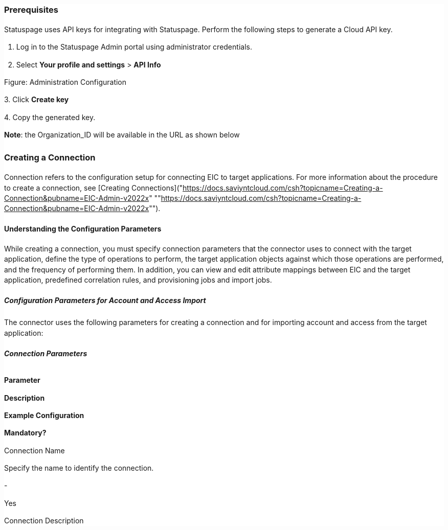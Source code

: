 ### Prerequisites

Statuspage uses API keys for integrating with Statuspage. Perform the following steps to generate a Cloud API key.

1.  Log in to the Statuspage Admin portal using administrator credentials.
    
2.  Select **Your profile and settings** \> **API Info**
    

Figure: Administration Configuration

3\. Click **Create key**

4\. Copy the generated key.

**Note**: the Organization\_ID will be available in the URL as shown below  
  

### Creating a Connection

Connection refers to the configuration setup for connecting EIC to target applications. For more information about the procedure to create a connection, see [Creating Connections]("https://docs.saviyntcloud.com/csh?topicname=Creating-a-Connection&pubname=EIC-Admin-v2022x" ""https://docs.saviyntcloud.com/csh?topicname=Creating-a-Connection&pubname=EIC-Admin-v2022x"").

#### Understanding the Configuration Parameters

While creating a connection, you must specify connection parameters that the connector uses to connect with the target application, define the type of operations to perform, the target application objects against which those operations are performed, and the frequency of performing them. In addition, you can view and edit attribute mappings between EIC and the target application, predefined correlation rules, and provisioning jobs and import jobs.

##### Configuration Parameters for Account and Access Import

The connector uses the following parameters for creating a connection and for importing account and access from the target application:

###### **Connection Parameters**

**Parameter**

**Description**

**Example Configuration**

**Mandatory?**

Connection Name 

Specify the name to identify the connection.

\-

Yes

Connection Description
